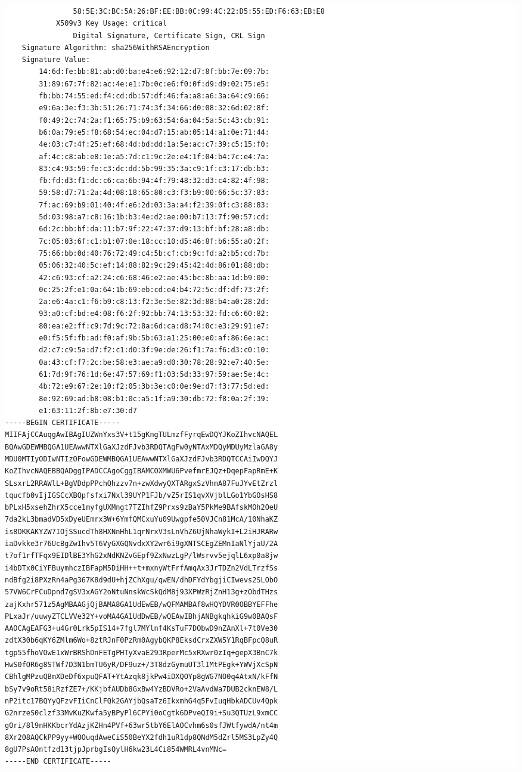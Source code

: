 ```shell=bash
                58:5E:3C:BC:5A:26:BF:EE:BB:0C:99:4C:22:D5:55:ED:F6:63:EB:E8
            X509v3 Key Usage: critical
                Digital Signature, Certificate Sign, CRL Sign
    Signature Algorithm: sha256WithRSAEncryption
    Signature Value:
        14:6d:fe:bb:81:ab:d0:ba:e4:e6:92:12:d7:8f:bb:7e:09:7b:
        31:89:67:7f:82:ac:4e:e1:7b:0c:e6:f0:0f:d9:d9:02:75:e5:
        fb:bb:74:55:ed:f4:cd:db:57:df:46:fa:a8:a6:3a:64:c9:66:
        e9:6a:3e:f3:3b:51:26:71:74:3f:34:66:d0:08:32:6d:02:8f:
        f0:49:2c:74:2a:f1:65:75:b9:63:54:6a:04:5a:5c:43:cb:91:
        b6:0a:79:e5:f8:68:54:ec:04:d7:15:ab:05:14:a1:0e:71:44:
        4e:03:c7:4f:25:ef:68:4d:bd:dd:1a:5e:ac:c7:39:c5:15:f0:
        af:4c:c8:ab:e8:1e:a5:7d:c1:9c:2e:e4:1f:04:b4:7c:e4:7a:
        83:c4:93:59:fe:c3:dc:dd:5b:99:35:3a:c9:1f:c3:17:db:b3:
        fb:fd:d3:f1:dc:c6:ca:6b:94:4f:79:48:32:d3:c4:82:4f:98:
        59:58:d7:71:2a:4d:08:18:65:80:c3:f3:b9:00:66:5c:37:83:
        7f:ac:69:b9:01:40:4f:e6:2d:03:3a:a4:f2:39:0f:c3:88:83:
        5d:03:98:a7:c8:16:1b:b3:4e:d2:ae:00:b7:13:7f:90:57:cd:
        6d:2c:bb:bf:da:11:b7:9f:22:47:37:d9:13:bf:bf:28:a8:db:
        7c:05:03:6f:c1:b1:07:0e:18:cc:10:d5:46:8f:b6:55:a0:2f:
        75:66:bb:0d:40:76:72:49:c4:5b:cf:cb:9c:fd:a2:b5:cd:7b:
        05:06:32:40:5c:ef:14:88:82:9c:29:45:42:4d:86:01:88:db:
        42:c6:93:cf:a2:24:c6:68:46:e2:ae:45:bc:8b:aa:1d:b9:00:
        0c:25:2f:e1:0a:64:1b:69:eb:cd:e4:b4:72:5c:df:df:73:2f:
        2a:e6:4a:c1:f6:b9:c8:13:f2:3e:5e:82:3d:88:b4:a0:28:2d:
        93:a0:cf:bd:e4:08:f6:2f:92:bb:74:13:53:32:fd:c6:60:82:
        80:ea:e2:ff:c9:7d:9c:72:8a:6d:ca:d8:74:0c:e3:29:91:e7:
        e0:f5:5f:fb:ad:f0:af:9b:5b:63:a1:25:00:e0:af:86:6e:ac:
        d2:c7:c9:5a:d7:f2:c1:d0:3f:9e:de:26:f1:7a:f6:d3:c0:10:
        0a:43:cf:f7:2c:be:58:e3:ae:a9:d0:30:78:28:92:e7:40:5e:
        61:7d:9f:76:1d:6e:47:57:69:f1:03:5d:33:97:59:ae:5e:4c:
        4b:72:e9:67:2e:10:f2:05:3b:3e:c0:0e:9e:d7:f3:77:5d:ed:
        8e:92:69:ad:b8:08:b1:0c:a5:1f:a9:30:db:72:f8:0a:2f:39:
        e1:63:11:2f:8b:e7:30:d7
-----BEGIN CERTIFICATE-----
MIIFAjCCAuqgAwIBAgIUZWnYxs3V+t15gKngTULmzfFyrqEwDQYJKoZIhvcNAQEL
BQAwGDEWMBQGA1UEAwwNTXlGaXJzdFJvb3RDQTAgFw0yNTAxMDQyMDUyMzlaGA8y
MDU0MTIyODIwNTIzOFowGDEWMBQGA1UEAwwNTXlGaXJzdFJvb3RDQTCCAiIwDQYJ
KoZIhvcNAQEBBQADggIPADCCAgoCggIBAMCOXMWU6PvefmrEJQz+DqepFapRmE+K
SLsxrL2RRAWlL+BgVDdpPPchQhzzv7n+zwXdwyQXTARgxSzVhmA87FuJYvEtZrzl
tqucfb0vIjIGSCcXBQpfsfxi7Nxl39UYP1FJb/vZ5rIS1qvXVjblLGo1YbGOsHS8
bPLxH5xsehZhrX5cce1myfgUXMngt7TZIhfZ9Prxs9zBaY5PkMe9BAfskMOh2OeU
7da2kL3bmadVD5xDyeUEmrx3W+6YmfQMCxuYu09Uwgpfe50VJCn81McA/10NhaKZ
is8OKKAKYZW7IOjSSucdTh8HXNnHhL1qrNrxV3sLnVhZ6UjNhaWykI+L2iHJRARw
iaDvkke3r76UcBgZwIhv5T6VyGXGQNvdxXY2wr6i9gXNTSCEgZEMnIaNlYjaU/2A
t7of1rfTFqx9EIDlBE3YhG2xNdKNZvGEpf9ZxNwzLgP/lWsrvv5ejqlL6xp0a8jw
i4bDTx0CiYFBuymhczIBFapM5DiHH++t+mxnyWtFrfAmqAx3JrTDZn2VdLTrzfSs
ndBfg2i8PXzRn4aPg367K8d9dU+hjZChXgu/qwEN/dhDFYdYbgjiCIwevs2SLObO
57VW6CrFCuDpnd7gSV3xAGY2oNtuNnskWcSkQdM8j93XPWzRjZnH13g+zObdTHzs
zajKxhr571z5AgMBAAGjQjBAMA8GA1UdEwEB/wQFMAMBAf8wHQYDVR0OBBYEFFhe
PLxaJr/uuwyZTCLVVe32Y+voMA4GA1UdDwEB/wQEAwIBhjANBgkqhkiG9w0BAQsF
AAOCAgEAFG3+u4Gr0Lrk5pIS14+7fgl7MYlnf4KsTuF7DObwD9nZAnXl+7t0Ve30
zdtX30b6qKY6ZMlm6Wo+8ztRJnF0PzRm0AgybQKP8EksdCrxZXW5Y1RqBFpcQ8uR
tgp55fhoVOwE1xWrBRShDnFETgPHTyXvaE293RperMc5xRXwr0zIq+gepX3BnC7k
HwS0fOR6g8STWf7D3N1bmTU6yR/DF9uz+/3T8dzGymuUT3lIMtPEgk+YWVjXcSpN
CBhlgMPzuQBmXDeDf6xpuQFAT+YtAzqk8jkPw4iDXQOYp8gWG7NO0q4AtxN/kFfN
bSy7v9oRt58iRzfZE7+/KKjbfAUDb8GxBw4YzBDVRo+2VaAvdWa7DUB2cknEW8/L
nP2itc17BQYyQFzvFIiCnClFQk2GAYjbQsaTz6IkxmhG4q5FvIuqHbkADCUv4Qpk
G2nrzeS0clzf33MvKuZKwfa5yBPyPl6CPYi0oCgtk6DPveQI9i+Su3QTUzL9xmCC
gOri/8l9nHKKbcrYdAzjKZHn4PVf+63wr5tbY6ElAOCvhm6s0sfJWtfywdA/nt4m
8Xr208AQCkPP9yy+WOOuqdAweCiS50BeYX2fdh1uR1dp8QNdM5dZrl5MS3LpZy4Q
8gU7PsAOntfzd13tjpJprbgIsQylH6kw23L4Ci854WMRL4vnMNc=
-----END CERTIFICATE-----
```